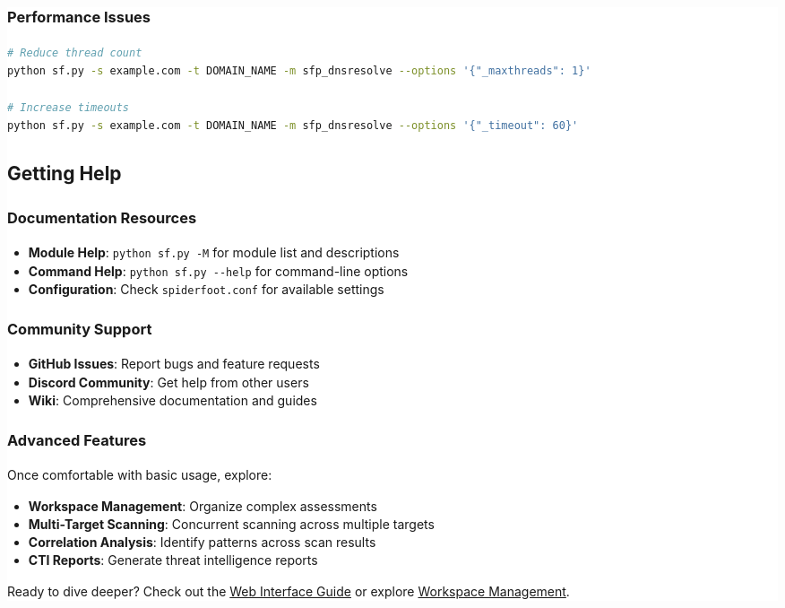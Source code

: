 ### Performance Issues
```bash
# Reduce thread count
python sf.py -s example.com -t DOMAIN_NAME -m sfp_dnsresolve --options '{"_maxthreads": 1}'

# Increase timeouts
python sf.py -s example.com -t DOMAIN_NAME -m sfp_dnsresolve --options '{"_timeout": 60}'
```

## Getting Help

### Documentation Resources
- **Module Help**: `python sf.py -M` for module list and descriptions
- **Command Help**: `python sf.py --help` for command-line options
- **Configuration**: Check `spiderfoot.conf` for available settings

### Community Support
- **GitHub Issues**: Report bugs and feature requests
- **Discord Community**: Get help from other users
- **Wiki**: Comprehensive documentation and guides

### Advanced Features
Once comfortable with basic usage, explore:
- **Workspace Management**: Organize complex assessments
- **Multi-Target Scanning**: Concurrent scanning across multiple targets
- **Correlation Analysis**: Identify patterns across scan results
- **CTI Reports**: Generate threat intelligence reports

Ready to dive deeper? Check out the [Web Interface Guide](web_interface.md) or explore [Workspace Management](../WORKSPACE_INTEGRATION_COMPLETE.md).
